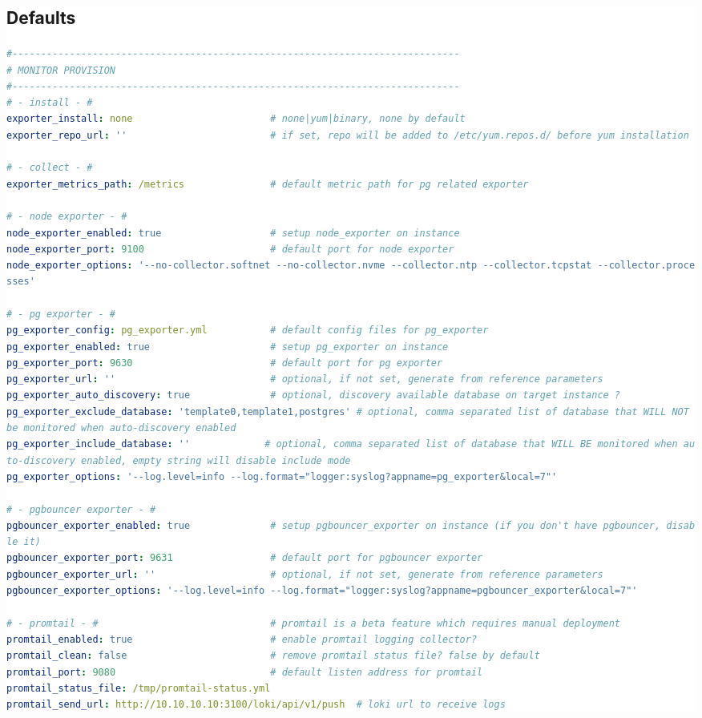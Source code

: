 

## Defaults

```yaml
#------------------------------------------------------------------------------
# MONITOR PROVISION
#------------------------------------------------------------------------------
# - install - #
exporter_install: none                        # none|yum|binary, none by default
exporter_repo_url: ''                         # if set, repo will be added to /etc/yum.repos.d/ before yum installation

# - collect - #
exporter_metrics_path: /metrics               # default metric path for pg related exporter

# - node exporter - #
node_exporter_enabled: true                   # setup node_exporter on instance
node_exporter_port: 9100                      # default port for node exporter
node_exporter_options: '--no-collector.softnet --no-collector.nvme --collector.ntp --collector.tcpstat --collector.processes'

# - pg exporter - #
pg_exporter_config: pg_exporter.yml           # default config files for pg_exporter
pg_exporter_enabled: true                     # setup pg_exporter on instance
pg_exporter_port: 9630                        # default port for pg exporter
pg_exporter_url: ''                           # optional, if not set, generate from reference parameters
pg_exporter_auto_discovery: true              # optional, discovery available database on target instance ?
pg_exporter_exclude_database: 'template0,template1,postgres' # optional, comma separated list of database that WILL NOT be monitored when auto-discovery enabled
pg_exporter_include_database: ''             # optional, comma separated list of database that WILL BE monitored when auto-discovery enabled, empty string will disable include mode
pg_exporter_options: '--log.level=info --log.format="logger:syslog?appname=pg_exporter&local=7"'

# - pgbouncer exporter - #
pgbouncer_exporter_enabled: true              # setup pgbouncer_exporter on instance (if you don't have pgbouncer, disable it)
pgbouncer_exporter_port: 9631                 # default port for pgbouncer exporter
pgbouncer_exporter_url: ''                    # optional, if not set, generate from reference parameters
pgbouncer_exporter_options: '--log.level=info --log.format="logger:syslog?appname=pgbouncer_exporter&local=7"'

# - promtail - #                              # promtail is a beta feature which requires manual deployment
promtail_enabled: true                        # enable promtail logging collector?
promtail_clean: false                         # remove promtail status file? false by default
promtail_port: 9080                           # default listen address for promtail
promtail_status_file: /tmp/promtail-status.yml
promtail_send_url: http://10.10.10.10:3100/loki/api/v1/push  # loki url to receive logs
```
